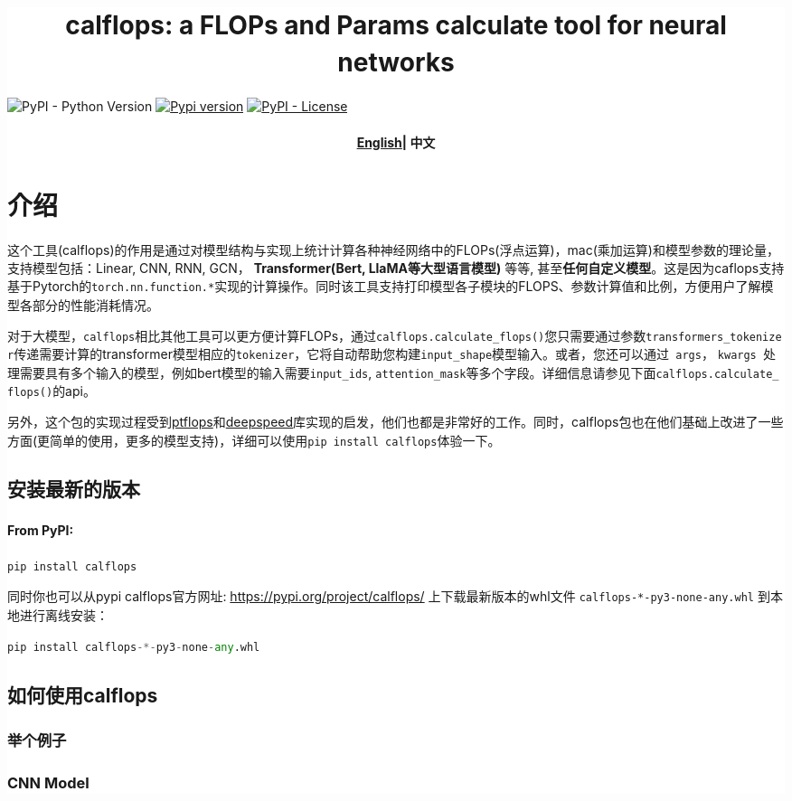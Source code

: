 


<div align="center">
<h1>
  calflops: a FLOPs and Params calculate tool for neural networks
</h1>
</div>

![PyPI - Python Version](https://img.shields.io/pypi/pyversions/calflops)
[![Pypi version](https://img.shields.io/pypi/v/calflops.svg)](https://pypi.org/project/calflops/)
[![PyPI - License](https://img.shields.io/pypi/l/calflops)](https://github.com/MrYxJ/calculate-flops.pytorch/blob/main/LICENSE)

<h4 align="center">
    <p>
        <a href="https://github.com/MrYxJ/calculate-flops.pytorch">English</a>|
        <b>中文</b> 
    <p>
</h4>

# 介绍
这个工具(calflops)的作用是通过对模型结构与实现上统计计算各种神经网络中的FLOPs(浮点运算)，mac(乘加运算)和模型参数的理论量，支持模型包括：Linear, CNN, RNN, GCN， **Transformer(Bert, LlaMA等大型语言模型)** 等等, 甚至**任何自定义模型**。这是因为caflops支持基于Pytorch的```torch.nn.function.*```实现的计算操作。同时该工具支持打印模型各子模块的FLOPS、参数计算值和比例，方便用户了解模型各部分的性能消耗情况。

对于大模型，```calflops```相比其他工具可以更方便计算FLOPs，通过```calflops.calculate_flops()```您只需要通过参数```transformers_tokenizer```传递需要计算的transformer模型相应的```tokenizer```，它将自动帮助您构建```input_shape```模型输入。或者，您还可以通过``` args```， ```kwargs ```处理需要具有多个输入的模型，例如bert模型的输入需要```input_ids```, ```attention_mask```等多个字段。详细信息请参见下面```calflops.calculate_flops()```的api。

另外，这个包的实现过程受到[ptflops](https://github.com/sovrasov/flops-counter.pytorch)和[deepspeed](https://github.com/microsoft/DeepSpeed/tree/master/deepspeed)库实现的启发，他们也都是非常好的工作。同时，calflops包也在他们基础上改进了一些方面(更简单的使用，更多的模型支持)，详细可以使用```pip install calflops```体验一下。


## 安装最新的版本
#### From PyPI:

```python
pip install calflops
```

同时你也可以从pypi calflops官方网址: https://pypi.org/project/calflops/ 
 上下载最新版本的whl文件 `calflops-*-py3-none-any.whl` 到本地进行离线安装：

```python
pip install calflops-*-py3-none-any.whl
```
## 如何使用calflops
### 举个例子
### CNN Model
